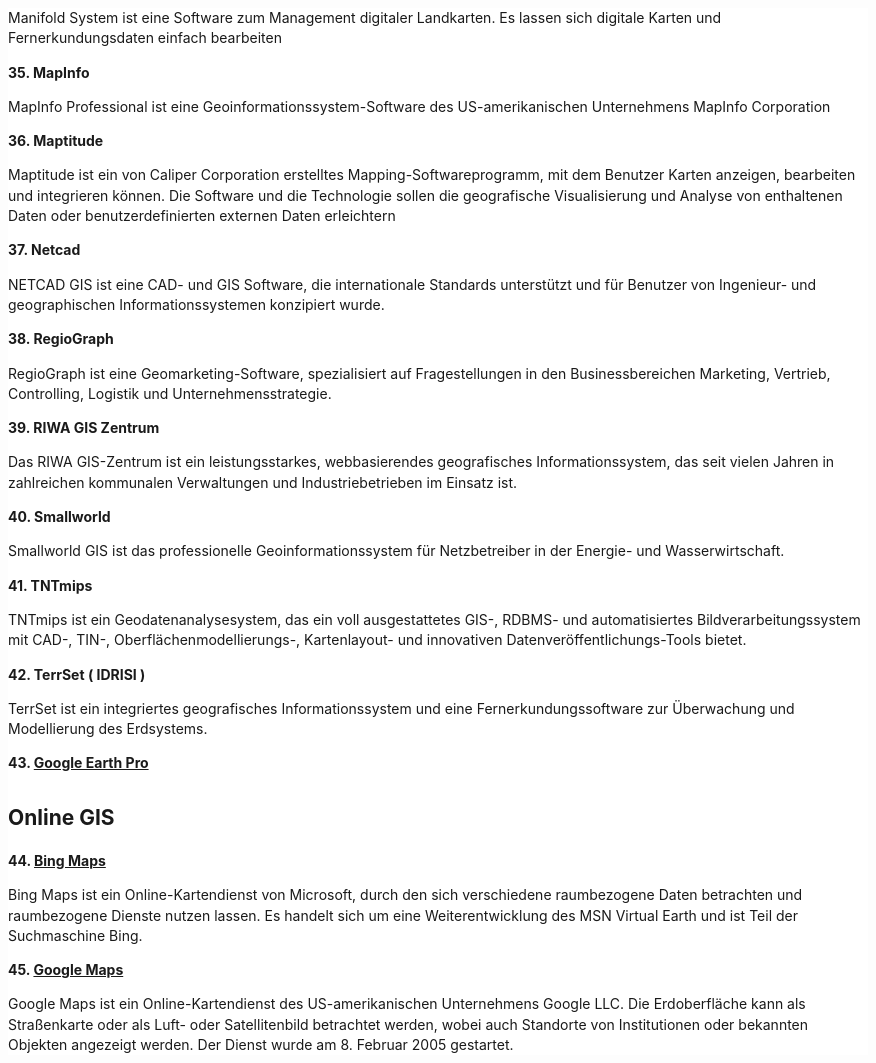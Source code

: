 Manifold System ist eine Software zum Management digitaler Landkarten. Es lassen sich digitale Karten und Fernerkundungsdaten einfach bearbeiten

**35\. MapInfo**

MapInfo Professional ist eine Geoinformationssystem-Software des US-amerikanischen Unternehmens MapInfo Corporation

**36\. Maptitude**

Maptitude ist ein von Caliper Corporation erstelltes Mapping-Softwareprogramm, mit dem Benutzer Karten anzeigen, bearbeiten und integrieren können. Die Software und die Technologie sollen die geografische Visualisierung und Analyse von enthaltenen Daten oder benutzerdefinierten externen Daten erleichtern

**37\. Netcad**

NETCAD GIS ist eine CAD- und GIS Software, die internationale Standards unterstützt und für Benutzer von Ingenieur- und geographischen Informationssystemen konzipiert wurde.

**38\. RegioGraph**

RegioGraph ist eine Geomarketing-Software, spezialisiert auf Fragestellungen in den Businessbereichen Marketing, Vertrieb, Controlling, Logistik und Unternehmensstrategie.

**39\. RIWA GIS Zentrum**

Das RIWA GIS-Zentrum ist ein leistungsstarkes, webbasierendes geografisches Informationssystem, das seit vielen Jahren in zahlreichen kommunalen Verwaltungen und Industriebetrieben im Einsatz ist.

**40\. Smallworld**

Smallworld GIS ist das professionelle Geoinformationssystem für Netzbetreiber in der Energie- und Wasserwirtschaft.

**41. TNTmips**

TNTmips ist ein Geodatenanalysesystem, das ein voll ausgestattetes GIS-, RDBMS- und automatisiertes Bildverarbeitungssystem mit CAD-, TIN-, Oberflächenmodellierungs-, Kartenlayout- und innovativen Datenveröffentlichungs-Tools bietet.

**42\. TerrSet ( IDRISI )**

TerrSet ist ein integriertes geografisches Informationssystem und eine Fernerkundungssoftware zur Überwachung und Modellierung des Erdsystems.

**43\. [Google Earth Pro](https://www.google.de/earth/download/gep/agree.html "Google Earth Pro")**

## [](#online-gis)Online GIS

**44\. [Bing Maps](http://www.bing.com/maps/ "Bing Maps")**

Bing Maps ist ein Online-Kartendienst von Microsoft, durch den sich verschiedene raumbezogene Daten betrachten und raumbezogene Dienste nutzen lassen. Es handelt sich um eine Weiterentwicklung des MSN Virtual Earth und ist Teil der Suchmaschine Bing.

**45\. [Google Maps](http://maps.google.de/ "Google Maps")**

Google Maps ist ein Online-Kartendienst des US-amerikanischen Unternehmens Google LLC. Die Erdoberfläche kann als Straßenkarte oder als Luft- oder Satellitenbild betrachtet werden, wobei auch Standorte von Institutionen oder bekannten Objekten angezeigt werden. Der Dienst wurde am 8\. Februar 2005 gestartet.
